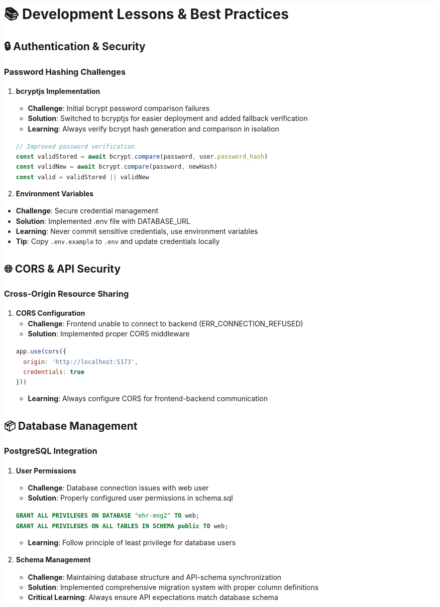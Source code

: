 # 📚 Development Lessons & Best Practices

## 🔒 Authentication & Security

### Password Hashing Challenges
1. **bcryptjs Implementation**
   - **Challenge**: Initial bcrypt password comparison failures
   - **Solution**: Switched to bcryptjs for easier deployment and added fallback verification
   - **Learning**: Always verify bcrypt hash generation and comparison in isolation
   ```javascript
   // Improved password verification
   const validStored = await bcrypt.compare(password, user.password_hash)
   const validNew = await bcrypt.compare(password, newHash)
   const valid = validStored || validNew
   ```

2. **Environment Variables**
  - **Challenge**: Secure credential management
  - **Solution**: Implemented .env file with DATABASE_URL
  - **Learning**: Never commit sensitive credentials, use environment variables
  - **Tip**: Copy `.env.example` to `.env` and update credentials locally

## 🌐 CORS & API Security

### Cross-Origin Resource Sharing
1. **CORS Configuration**
   - **Challenge**: Frontend unable to connect to backend (ERR_CONNECTION_REFUSED)
   - **Solution**: Implemented proper CORS middleware
   ```javascript
   app.use(cors({
     origin: 'http://localhost:5173',
     credentials: true
   }))
   ```
   - **Learning**: Always configure CORS for frontend-backend communication

## 📦 Database Management

### PostgreSQL Integration
1. **User Permissions**
   - **Challenge**: Database connection issues with web user
   - **Solution**: Properly configured user permissions in schema.sql
   ```sql
   GRANT ALL PRIVILEGES ON DATABASE "ehr-eng2" TO web;
   GRANT ALL PRIVILEGES ON ALL TABLES IN SCHEMA public TO web;
   ```
   - **Learning**: Follow principle of least privilege for database users

2. **Schema Management**
   - **Challenge**: Maintaining database structure and API-schema synchronization
   - **Solution**: Implemented comprehensive migration system with proper column definitions
   - **Critical Learning**: Always ensure API expectations match database schema
   